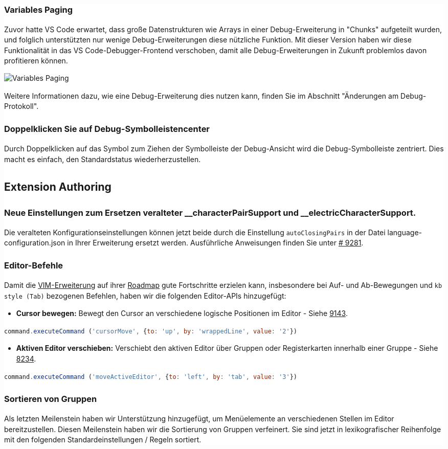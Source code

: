 ### Variables Paging

Zuvor hatte VS Code erwartet, dass große Datenstrukturen wie Arrays in einer Debug-Erweiterung in "Chunks" aufgeteilt wurden, und folglich unterstützten nur wenige Debug-Erweiterungen diese nützliche Funktion. Mit dieser Version haben wir diese Funktionalität in das VS Code-Debugger-Frontend verschoben, damit alle Debug-Erweiterungen in Zukunft problemlos davon profitieren können.

![Variables Paging](images/July_2016/variablePaging.png)

Weitere Informationen dazu, wie eine Debug-Erweiterung dies nutzen kann, finden Sie im Abschnitt "Änderungen am Debug-Protokoll".

### Doppelklicken Sie auf Debug-Symbolleistencenter

Durch Doppelklicken auf das Symbol zum Ziehen der Symbolleiste der Debug-Ansicht wird die Debug-Symbolleiste zentriert. Dies macht es einfach, den Standardstatus wiederherzustellen.

## Extension Authoring

### Neue Einstellungen zum Ersetzen veralteter __characterPairSupport und __electricCharacterSupport.

Die veralteten Konfigurationseinstellungen können jetzt beide durch die Einstellung `autoClosingPairs` in der Datei language-configuration.json in Ihrer Erweiterung ersetzt werden. Ausführliche Anweisungen finden Sie unter [# 9281](https://github.com/microsoft/vscode/issues/9281).

### Editor-Befehle

Damit die [VIM-Erweiterung](https://marketplace.visualstudio.com/items?itemName=vscodevim.vim) auf ihrer [Roadmap](https://github.com/VSCodeVim/Vim/blob/master/ROADMAP.md) gute Fortschritte erzielen kann, insbesondere bei Auf- und Ab-Bewegungen und `kbstyle (Tab)` bezogenen Befehlen, haben wir die folgenden Editor-APIs hinzugefügt:

- **Cursor bewegen:** Bewegt den Cursor an verschiedene logische Positionen im Editor - Siehe [9143](https://github.com/microsoft/vscode/issues/9143).

```javascript
command.executeCommand ('cursorMove', {to: 'up', by: 'wrappedLine', value: '2'})
```

- **Aktiven Editor verschieben:** Verschiebt den aktiven Editor über Gruppen oder Registerkarten innerhalb einer Gruppe - Siehe [8234](https://github.com/microsoft/vscode/issues/8234#issuecomment-234573410).

```javascript
command.executeCommand ('moveActiveEditor', {to: 'left', by: 'tab', value: '3'})
```

### Sortieren von Gruppen

Als letzten Meilenstein haben wir Unterstützung hinzugefügt, um Menüelemente an verschiedenen Stellen im Editor bereitzustellen. Diesen Meilenstein haben wir die Sortierung von Gruppen verfeinert. Sie sind jetzt in lexikografischer Reihenfolge mit den folgenden Standardeinstellungen / Regeln sortiert.
